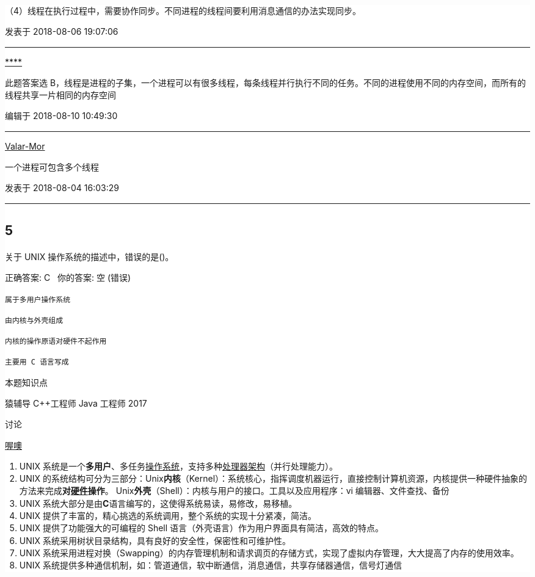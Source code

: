 （4）线程在执行过程中，需要协作同步。不同进程的线程间要利用消息通信的办法实现同步。 

发表于 2018-08-06 19:07:06

* * *

[****](https://www.nowcoder.com/profile/7962671)

此题答案选 B，线程是进程的子集，一个进程可以有很多线程，每条线程并行执行不同的任务。不同的进程使用不同的内存空间，而所有的线程共享一片相同的内存空间

编辑于 2018-08-10 10:49:30

* * *

[Valar-Mor](https://www.nowcoder.com/profile/5663199)

一个进程可包含多个线程

发表于 2018-08-04 16:03:29

* * *

## 5

关于 UNIX 操作系统的描述中，错误的是()。

正确答案: C   你的答案: 空 (错误)

```cpp
属于多用户操作系统
```

```cpp
由内核与外壳组成
```

```cpp
内核的操作原语对硬件不起作用
```

```cpp
主要用 C 语言写成
```

本题知识点

猿辅导 C++工程师 Java 工程师 2017

讨论

[喔噢](https://www.nowcoder.com/profile/9411046)

1.  UNIX 系统是一个**多用户**、多任务[操作系统](https://baike.baidu.com/item/%E6%93%8D%E4%BD%9C%E7%B3%BB%E7%BB%9F)，支持多种[处理器架构](https://baike.baidu.com/item/%E5%A4%84%E7%90%86%E5%99%A8%E6%9E%B6%E6%9E%84/8535061)（并行处理能力）。
2.  UNIX 的系统结构可分为三部分：Unix**内核**（Kernel）：系统核心，指挥调度机器运行，直接控制计算机资源，内核提供一种硬件抽象的方法来完成**对**[**硬件**](https://baike.baidu.com/item/%E7%A1%AC%E4%BB%B6)**操作**。  Unix**外壳**（Shell）：内核与用户的接口。工具以及应用程序：vi 编辑器、文件查找、备份
3.  UNIX 系统大部分是由**C**语言编写的，这使得系统易读，易修改，易移植。
4.  UNIX 提供了丰富的，精心挑选的系统调用，整个系统的实现十分紧凑，简洁。
5.  UNIX 提供了功能强大的可编程的 Shell 语言（外壳语言）作为用户界面具有简洁，高效的特点。
6.  UNIX 系统采用树状目录结构，具有良好的安全性，保密性和可维护性。
7.  UNIX 系统采用进程对换（Swapping）的内存管理机制和请求调页的存储方式，实现了虚拟内存管理，大大提高了内存的使用效率。
8.  UNIX 系统提供多种通信机制，如：管道通信，软中断通信，消息通信，共享存储器通信，信号灯通信
